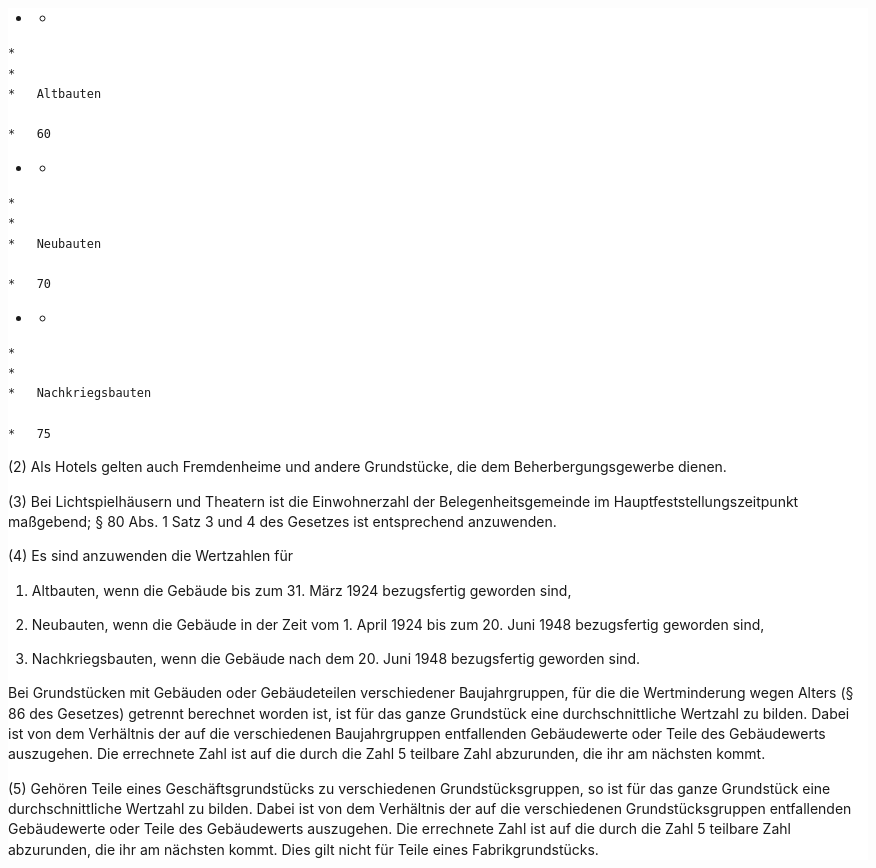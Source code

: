 *    *
    *
    *
    *   Altbauten

    *   60


*    *
    *
    *
    *   Neubauten

    *   70


*    *
    *
    *
    *   Nachkriegsbauten

    *   75




(2) Als Hotels gelten auch Fremdenheime und andere Grundstücke, die
dem Beherbergungsgewerbe dienen.

(3) Bei Lichtspielhäusern und Theatern ist die Einwohnerzahl der
Belegenheitsgemeinde im Hauptfeststellungszeitpunkt maßgebend; § 80
Abs. 1 Satz 3 und 4 des Gesetzes ist entsprechend anzuwenden.

(4) Es sind anzuwenden die Wertzahlen für

1.  Altbauten, wenn die Gebäude bis zum 31. März 1924 bezugsfertig
    geworden sind,


2.  Neubauten, wenn die Gebäude in der Zeit vom 1. April 1924 bis zum 20.
    Juni 1948 bezugsfertig geworden sind,


3.  Nachkriegsbauten, wenn die Gebäude nach dem 20. Juni 1948 bezugsfertig
    geworden sind.



Bei Grundstücken mit Gebäuden oder Gebäudeteilen verschiedener
Baujahrgruppen, für die die Wertminderung wegen Alters (§ 86 des
Gesetzes) getrennt berechnet worden ist, ist für das ganze Grundstück
eine durchschnittliche Wertzahl zu bilden. Dabei ist von dem
Verhältnis der auf die verschiedenen Baujahrgruppen entfallenden
Gebäudewerte oder Teile des Gebäudewerts auszugehen. Die errechnete
Zahl ist auf die durch die Zahl 5 teilbare Zahl abzurunden, die ihr am
nächsten kommt.

(5) Gehören Teile eines Geschäftsgrundstücks zu verschiedenen
Grundstücksgruppen, so ist für das ganze Grundstück eine
durchschnittliche Wertzahl zu bilden. Dabei ist von dem Verhältnis der
auf die verschiedenen Grundstücksgruppen entfallenden Gebäudewerte
oder Teile des Gebäudewerts auszugehen. Die errechnete Zahl ist auf
die durch die Zahl 5 teilbare Zahl abzurunden, die ihr am nächsten
kommt. Dies gilt nicht für Teile eines Fabrikgrundstücks.
